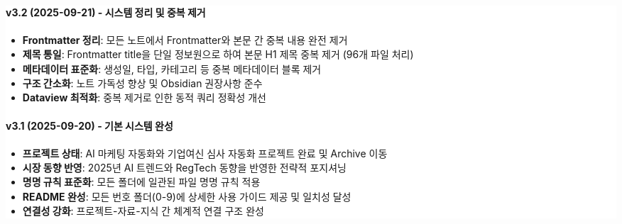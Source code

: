 #### v3.2 (2025-09-21) - 시스템 정리 및 중복 제거
- **Frontmatter 정리**: 모든 노트에서 Frontmatter와 본문 간 중복 내용 완전 제거
- **제목 통일**: Frontmatter title을 단일 정보원으로 하여 본문 H1 제목 중복 제거 (96개 파일 처리)
- **메타데이터 표준화**: 생성일, 타입, 카테고리 등 중복 메타데이터 블록 제거
- **구조 간소화**: 노트 가독성 향상 및 Obsidian 권장사항 준수
- **Dataview 최적화**: 중복 제거로 인한 동적 쿼리 정확성 개선

#### v3.1 (2025-09-20) - 기본 시스템 완성
- **프로젝트 상태**: AI 마케팅 자동화와 기업여신 심사 자동화 프로젝트 완료 및 Archive 이동
- **시장 동향 반영**: 2025년 AI 트렌드와 RegTech 동향을 반영한 전략적 포지셔닝
- **명명 규칙 표준화**: 모든 폴더에 일관된 파일 명명 규칙 적용
- **README 완성**: 모든 번호 폴더(0-9)에 상세한 사용 가이드 제공 및 일치성 달성
- **연결성 강화**: 프로젝트-자료-지식 간 체계적 연결 구조 완성
